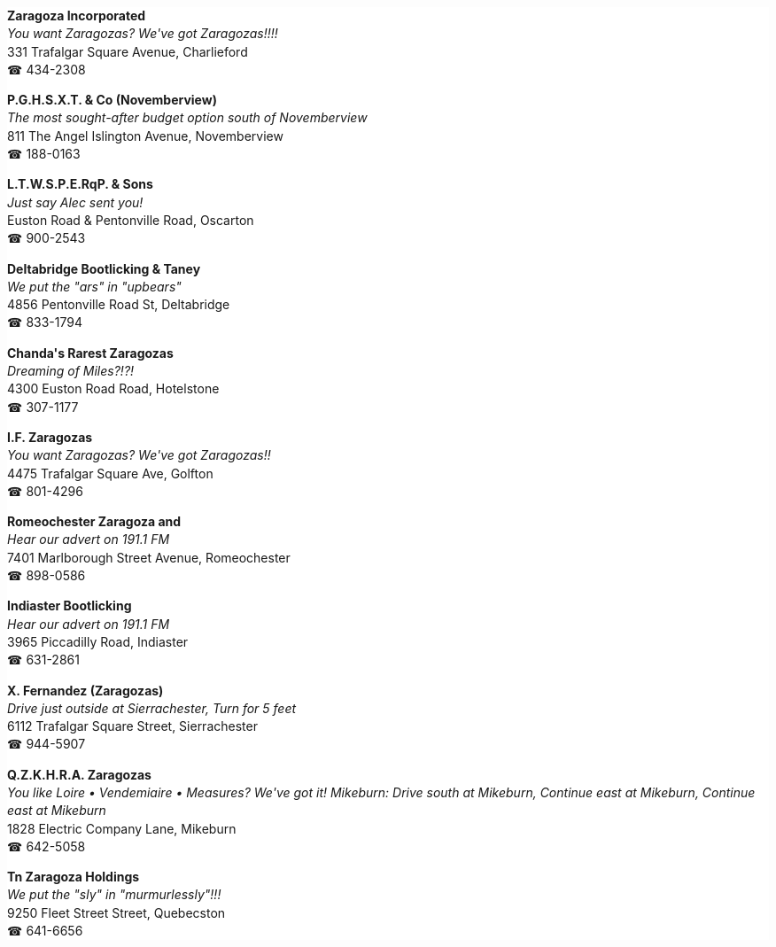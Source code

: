 **Zaragoza Incorporated**  
_You want Zaragozas? We've got Zaragozas!!!!_  
331 Trafalgar Square Avenue, Charlieford  
☎ 434-2308

**P.G.H.S.X.T. & Co (Novemberview)**  
_The most sought-after budget option south of Novemberview_  
811 The Angel Islington Avenue, Novemberview  
☎ 188-0163

**L.T.W.S.P.E.RqP. & Sons**  
_Just say Alec sent you!_  
Euston Road & Pentonville Road, Oscarton  
☎ 900-2543

**Deltabridge Bootlicking & Taney**  
_We put the "ars" in "upbears"_  
4856 Pentonville Road St, Deltabridge  
☎ 833-1794

**Chanda's Rarest Zaragozas**  
_Dreaming of Miles?!?!_  
4300 Euston Road Road, Hotelstone  
☎ 307-1177

**I.F. Zaragozas**  
_You want Zaragozas? We've got Zaragozas!!_  
4475 Trafalgar Square Ave, Golfton  
☎ 801-4296

**Romeochester Zaragoza and**  
_Hear our advert on 191.1 FM_  
7401 Marlborough Street Avenue, Romeochester  
☎ 898-0586

**Indiaster Bootlicking**  
_Hear our advert on 191.1 FM_  
3965 Piccadilly Road, Indiaster  
☎ 631-2861

**X. Fernandez (Zaragozas)**  
_Drive just outside at Sierrachester, Turn for 5 feet_  
6112 Trafalgar Square Street, Sierrachester  
☎ 944-5907

**Q.Z.K.H.R.A. Zaragozas**  
_You like Loire • Vendemiaire • Measures? We've got it! 
Mikeburn: Drive south at Mikeburn, Continue east at Mikeburn, Continue east at Mikeburn_  
1828 Electric Company Lane, Mikeburn  
☎ 642-5058

**Tn Zaragoza Holdings**  
_We put the "sly" in "murmurlessly"!!!_  
9250 Fleet Street Street, Quebecston  
☎ 641-6656
